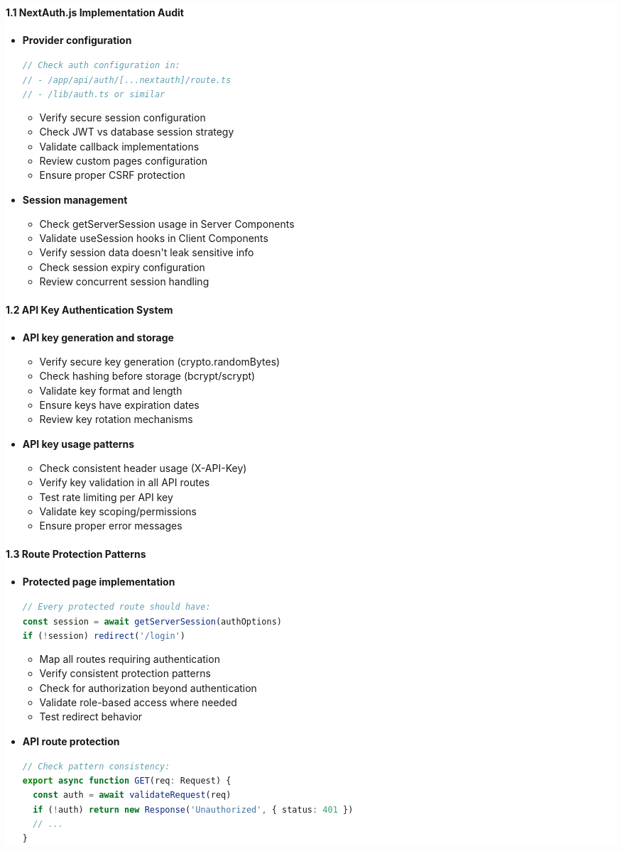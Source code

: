 #### 1.1 NextAuth.js Implementation Audit
- **Provider configuration**
  ```typescript
  // Check auth configuration in:
  // - /app/api/auth/[...nextauth]/route.ts
  // - /lib/auth.ts or similar
  ```
  - Verify secure session configuration
  - Check JWT vs database session strategy
  - Validate callback implementations
  - Review custom pages configuration
  - Ensure proper CSRF protection

- **Session management**
  - Check getServerSession usage in Server Components
  - Validate useSession hooks in Client Components
  - Verify session data doesn't leak sensitive info
  - Check session expiry configuration
  - Review concurrent session handling

#### 1.2 API Key Authentication System
- **API key generation and storage**
  - Verify secure key generation (crypto.randomBytes)
  - Check hashing before storage (bcrypt/scrypt)
  - Validate key format and length
  - Ensure keys have expiration dates
  - Review key rotation mechanisms

- **API key usage patterns**
  - Check consistent header usage (X-API-Key)
  - Verify key validation in all API routes
  - Test rate limiting per API key
  - Validate key scoping/permissions
  - Ensure proper error messages

#### 1.3 Route Protection Patterns
- **Protected page implementation**
  ```typescript
  // Every protected route should have:
  const session = await getServerSession(authOptions)
  if (!session) redirect('/login')
  ```
  - Map all routes requiring authentication
  - Verify consistent protection patterns
  - Check for authorization beyond authentication
  - Validate role-based access where needed
  - Test redirect behavior

- **API route protection**
  ```typescript
  // Check pattern consistency:
  export async function GET(req: Request) {
    const auth = await validateRequest(req)
    if (!auth) return new Response('Unauthorized', { status: 401 })
    // ...
  }
  ```
